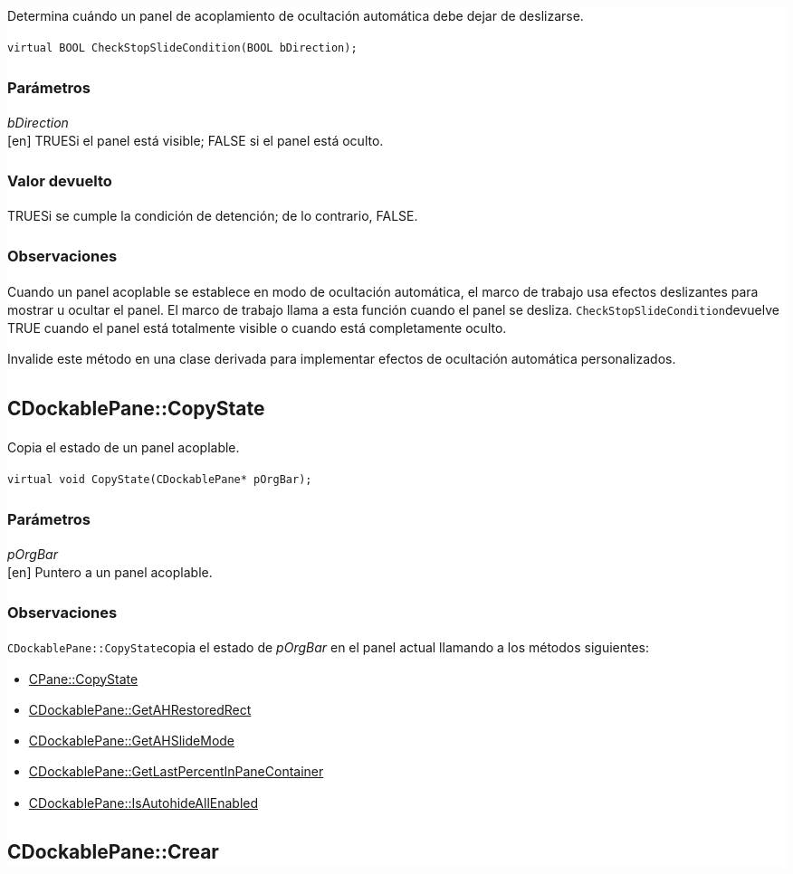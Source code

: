 Determina cuándo un panel de acoplamiento de ocultación automática debe dejar de deslizarse.

```
virtual BOOL CheckStopSlideCondition(BOOL bDirection);
```

### <a name="parameters"></a>Parámetros

*bDirection*<br/>
[en] TRUESi el panel está visible; FALSE si el panel está oculto.

### <a name="return-value"></a>Valor devuelto

TRUESi se cumple la condición de detención; de lo contrario, FALSE.

### <a name="remarks"></a>Observaciones

Cuando un panel acoplable se establece en modo de ocultación automática, el marco de trabajo usa efectos deslizantes para mostrar u ocultar el panel. El marco de trabajo llama a esta función cuando el panel se desliza. `CheckStopSlideCondition`devuelve TRUE cuando el panel está totalmente visible o cuando está completamente oculto.

Invalide este método en una clase derivada para implementar efectos de ocultación automática personalizados.

## <a name="cdockablepanecopystate"></a><a name="copystate"></a>CDockablePane::CopyState

Copia el estado de un panel acoplable.

```
virtual void CopyState(CDockablePane* pOrgBar);
```

### <a name="parameters"></a>Parámetros

*pOrgBar*<br/>
[en] Puntero a un panel acoplable.

### <a name="remarks"></a>Observaciones

`CDockablePane::CopyState`copia el estado de *pOrgBar* en el panel actual llamando a los métodos siguientes:

- [CPane::CopyState](../../mfc/reference/cpane-class.md#copystate)

- [CDockablePane::GetAHRestoredRect](#getahrestoredrect)

- [CDockablePane::GetAHSlideMode](#getahslidemode)

- [CDockablePane::GetLastPercentInPaneContainer](#getlastpercentinpanecontainer)

- [CDockablePane::IsAutohideAllEnabled](#isautohideallenabled)

## <a name="cdockablepanecreate"></a><a name="create"></a>CDockablePane::Crear
